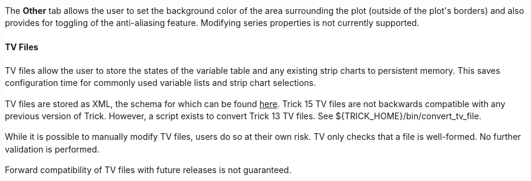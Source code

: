 The **Other** tab allows the user to set the background color of the area surrounding the plot (outside of the plot's borders) and also provides for toggling of the anti-aliasing feature. Modifying series properties is not currently supported.

#### TV Files

TV files allow the user to store the states of the variable table and any existing strip charts to persistent memory. This saves configuration time for commonly used variable lists and strip chart selections.

TV files are stored as XML, the schema for which can be found [here](https://github.com/nasa/trick/blob/master/trick_source/java/src/trick/tv/resources/trickView.xsd). Trick 15 TV files are not backwards compatible with any previous version of Trick. However, a script exists to convert Trick 13 TV files. See ${TRICK_HOME}/bin/convert_tv_file.

While it is possible to manually modify TV files, users do so at their own risk. TV only checks that a file is well-formed. No further validation is performed.

Forward compatibility of TV files with future releases is not guaranteed.
